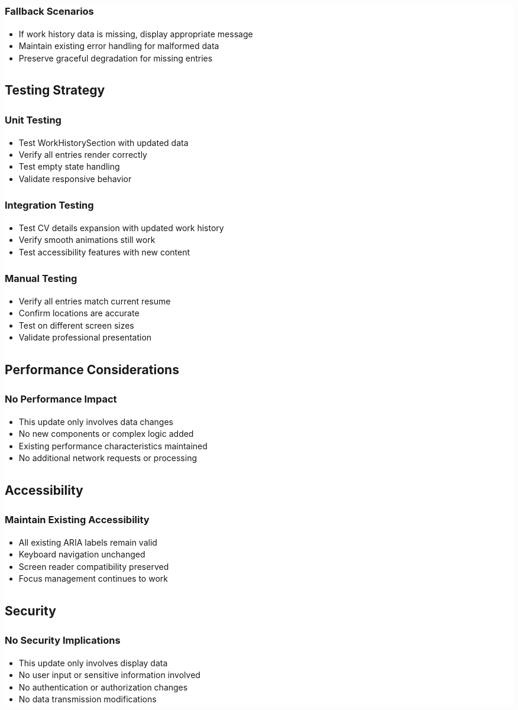 ### Fallback Scenarios
- If work history data is missing, display appropriate message
- Maintain existing error handling for malformed data
- Preserve graceful degradation for missing entries

## Testing Strategy

### Unit Testing
- Test WorkHistorySection with updated data
- Verify all entries render correctly
- Test empty state handling
- Validate responsive behavior

### Integration Testing
- Test CV details expansion with updated work history
- Verify smooth animations still work
- Test accessibility features with new content

### Manual Testing
- Verify all entries match current resume
- Confirm locations are accurate
- Test on different screen sizes
- Validate professional presentation

## Performance Considerations

### No Performance Impact
- This update only involves data changes
- No new components or complex logic added
- Existing performance characteristics maintained
- No additional network requests or processing

## Accessibility

### Maintain Existing Accessibility
- All existing ARIA labels remain valid
- Keyboard navigation unchanged
- Screen reader compatibility preserved
- Focus management continues to work

## Security

### No Security Implications
- This update only involves display data
- No user input or sensitive information involved
- No authentication or authorization changes
- No data transmission modifications
